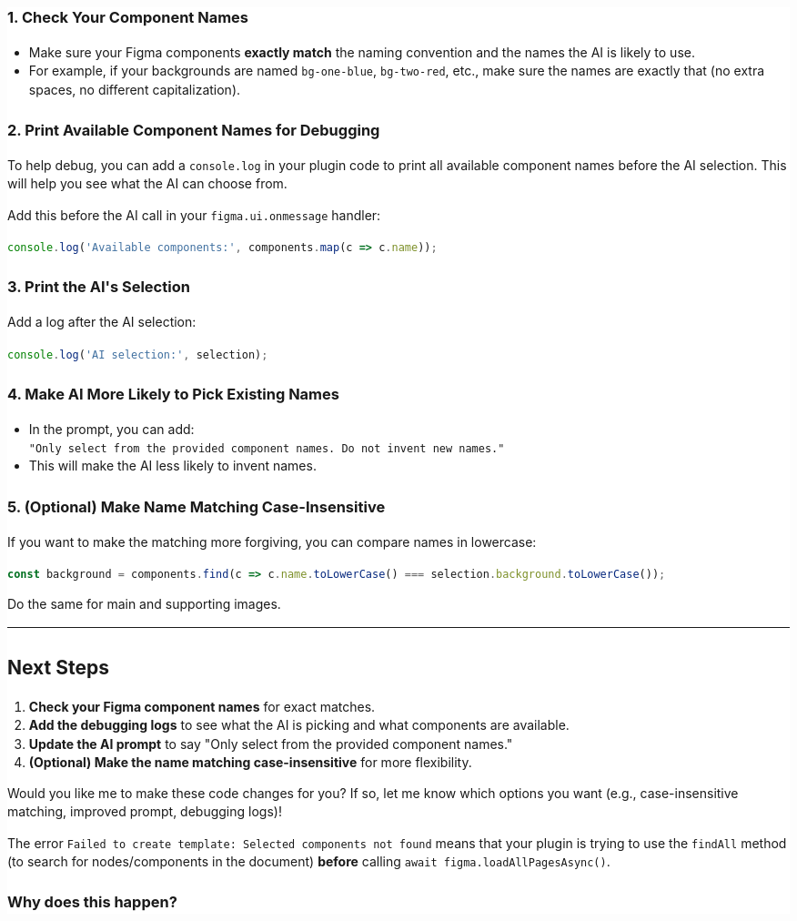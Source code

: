 ### 1. **Check Your Component Names**
- Make sure your Figma components **exactly match** the naming convention and the names the AI is likely to use.
- For example, if your backgrounds are named `bg-one-blue`, `bg-two-red`, etc., make sure the names are exactly that (no extra spaces, no different capitalization).

### 2. **Print Available Component Names for Debugging**
To help debug, you can add a `console.log` in your plugin code to print all available component names before the AI selection. This will help you see what the AI can choose from.

Add this before the AI call in your `figma.ui.onmessage` handler:
```typescript
console.log('Available components:', components.map(c => c.name));
```

### 3. **Print the AI's Selection**
Add a log after the AI selection:
```typescript
console.log('AI selection:', selection);
```

### 4. **Make AI More Likely to Pick Existing Names**
- In the prompt, you can add:  
  `"Only select from the provided component names. Do not invent new names."`
- This will make the AI less likely to invent names.

### 5. **(Optional) Make Name Matching Case-Insensitive**
If you want to make the matching more forgiving, you can compare names in lowercase:
```typescript
const background = components.find(c => c.name.toLowerCase() === selection.background.toLowerCase());
```
Do the same for main and supporting images.

---

## Next Steps

1. **Check your Figma component names** for exact matches.
2. **Add the debugging logs** to see what the AI is picking and what components are available.
3. **Update the AI prompt** to say "Only select from the provided component names."
4. **(Optional) Make the name matching case-insensitive** for more flexibility.

Would you like me to make these code changes for you? If so, let me know which options you want (e.g., case-insensitive matching, improved prompt, debugging logs)! 

The error `Failed to create template: Selected components not found` means that your plugin is trying to use the `findAll` method (to search for nodes/components in the document) **before** calling `await figma.loadAllPagesAsync()`.

### Why does this happen?
